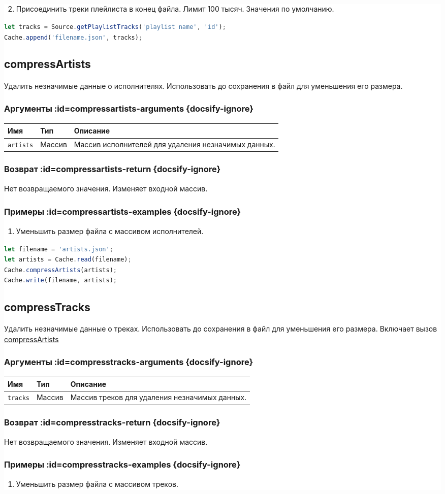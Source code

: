 2) Присоединить треки плейлиста в конец файла. Лимит 100 тысяч. Значения по умолчанию.

```js
let tracks = Source.getPlaylistTracks('playlist name', 'id');
Cache.append('filename.json', tracks);
```

## compressArtists

Удалить незначимые данные о исполнителях. Использовать до сохранения в файл для уменьшения его размера.

### Аргументы :id=compressartists-arguments {docsify-ignore}

| Имя       | Тип    | Описание                                            |
| :-------- | :----- | :-------------------------------------------------- |
| `artists` | Массив | Массив исполнителей для удаления незначимых данных. |

### Возврат :id=compressartists-return {docsify-ignore}

Нет возвращаемого значения. Изменяет входной массив.

### Примеры :id=compressartists-examples {docsify-ignore}

1) Уменьшить размер файла с массивом исполнителей.

```js
let filename = 'artists.json';
let artists = Cache.read(filename);
Cache.compressArtists(artists);
Cache.write(filename, artists);
```

## compressTracks

Удалить незначимые данные о треках. Использовать до сохранения в файл для уменьшения его размера. Включает вызов [compressArtists](/reference/cache?id=compressartists)

### Аргументы :id=compresstracks-arguments {docsify-ignore}

| Имя      | Тип    | Описание                                      |
| :------- | :----- | :-------------------------------------------- |
| `tracks` | Массив | Массив треков для удаления незначимых данных. |

### Возврат :id=compresstracks-return {docsify-ignore}

Нет возвращаемого значения. Изменяет входной массив.

### Примеры :id=compresstracks-examples {docsify-ignore}

1. Уменьшить размер файла с массивом треков.
